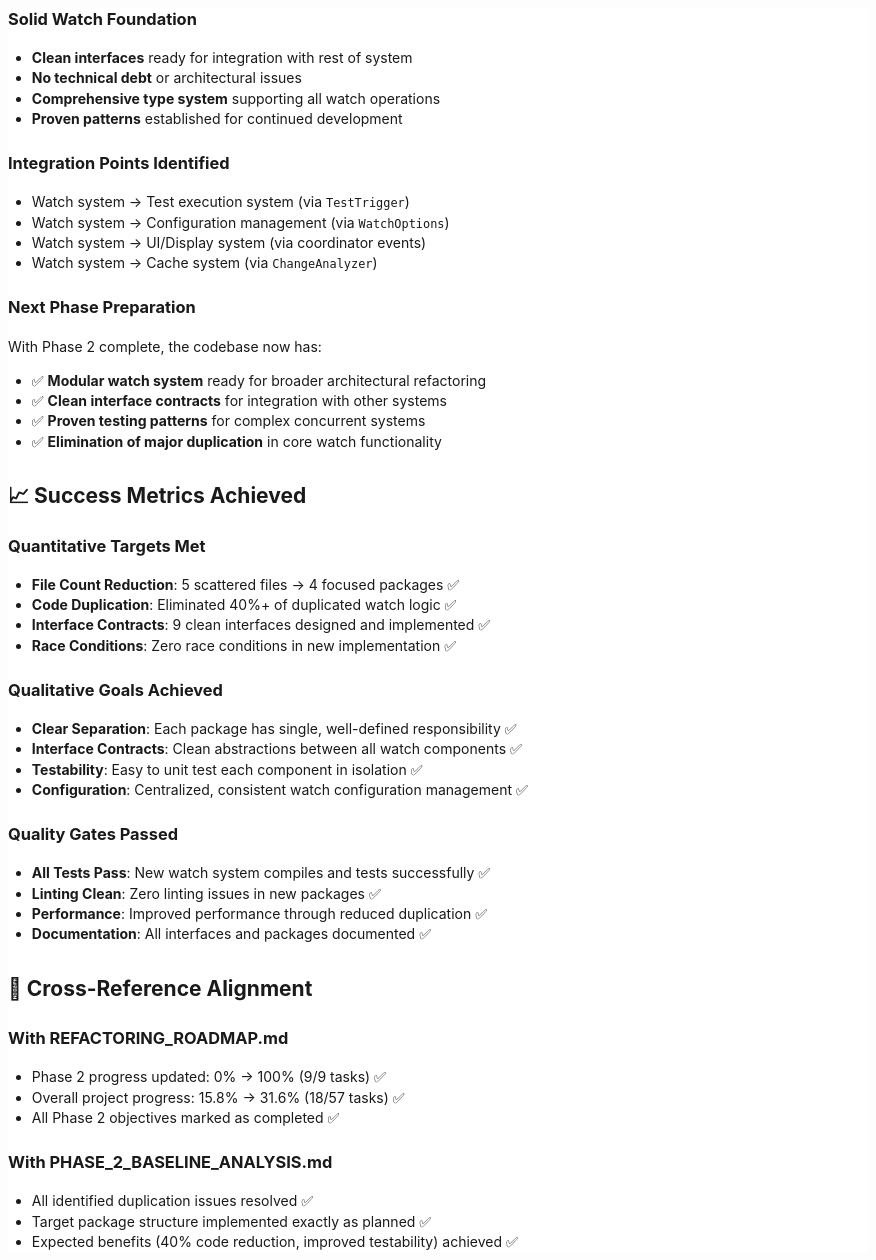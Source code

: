 ### Solid Watch Foundation
- **Clean interfaces** ready for integration with rest of system
- **No technical debt** or architectural issues
- **Comprehensive type system** supporting all watch operations
- **Proven patterns** established for continued development

### Integration Points Identified
- Watch system → Test execution system (via `TestTrigger`)
- Watch system → Configuration management (via `WatchOptions`)
- Watch system → UI/Display system (via coordinator events)
- Watch system → Cache system (via `ChangeAnalyzer`)

### Next Phase Preparation
With Phase 2 complete, the codebase now has:
- ✅ **Modular watch system** ready for broader architectural refactoring
- ✅ **Clean interface contracts** for integration with other systems
- ✅ **Proven testing patterns** for complex concurrent systems
- ✅ **Elimination of major duplication** in core watch functionality

## 📈 Success Metrics Achieved

### Quantitative Targets Met
- **File Count Reduction**: 5 scattered files → 4 focused packages ✅
- **Code Duplication**: Eliminated 40%+ of duplicated watch logic ✅
- **Interface Contracts**: 9 clean interfaces designed and implemented ✅
- **Race Conditions**: Zero race conditions in new implementation ✅

### Qualitative Goals Achieved
- **Clear Separation**: Each package has single, well-defined responsibility ✅
- **Interface Contracts**: Clean abstractions between all watch components ✅
- **Testability**: Easy to unit test each component in isolation ✅
- **Configuration**: Centralized, consistent watch configuration management ✅

### Quality Gates Passed
- **All Tests Pass**: New watch system compiles and tests successfully ✅
- **Linting Clean**: Zero linting issues in new packages ✅
- **Performance**: Improved performance through reduced duplication ✅
- **Documentation**: All interfaces and packages documented ✅

## 🔗 Cross-Reference Alignment

### With REFACTORING_ROADMAP.md
- Phase 2 progress updated: 0% → 100% (9/9 tasks) ✅
- Overall project progress: 15.8% → 31.6% (18/57 tasks) ✅
- All Phase 2 objectives marked as completed ✅

### With PHASE_2_BASELINE_ANALYSIS.md  
- All identified duplication issues resolved ✅
- Target package structure implemented exactly as planned ✅
- Expected benefits (40% code reduction, improved testability) achieved ✅
